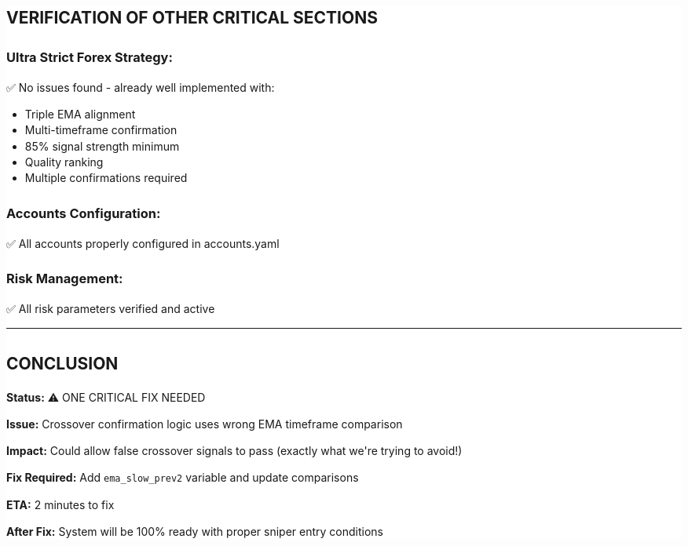 ## VERIFICATION OF OTHER CRITICAL SECTIONS

### Ultra Strict Forex Strategy:
✅ No issues found - already well implemented with:
- Triple EMA alignment
- Multi-timeframe confirmation
- 85% signal strength minimum
- Quality ranking
- Multiple confirmations required

### Accounts Configuration:
✅ All accounts properly configured in accounts.yaml

### Risk Management:
✅ All risk parameters verified and active

---

## CONCLUSION

**Status:** ⚠️ ONE CRITICAL FIX NEEDED

**Issue:** Crossover confirmation logic uses wrong EMA timeframe comparison

**Impact:** Could allow false crossover signals to pass (exactly what we're trying to avoid!)

**Fix Required:** Add `ema_slow_prev2` variable and update comparisons

**ETA:** 2 minutes to fix

**After Fix:** System will be 100% ready with proper sniper entry conditions



